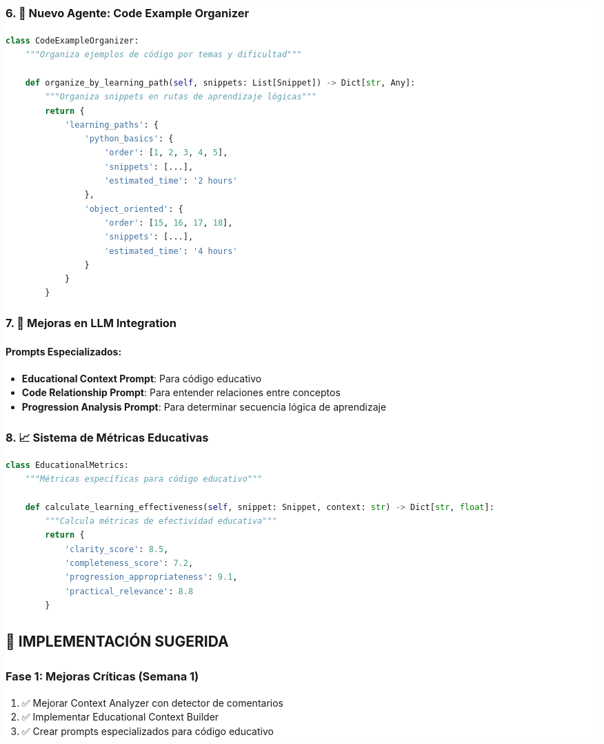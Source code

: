 ### 6. 🚀 **Nuevo Agente: Code Example Organizer**

```python
class CodeExampleOrganizer:
    """Organiza ejemplos de código por temas y dificultad"""
    
    def organize_by_learning_path(self, snippets: List[Snippet]) -> Dict[str, Any]:
        """Organiza snippets en rutas de aprendizaje lógicas"""
        return {
            'learning_paths': {
                'python_basics': {
                    'order': [1, 2, 3, 4, 5],
                    'snippets': [...],
                    'estimated_time': '2 hours'
                },
                'object_oriented': {
                    'order': [15, 16, 17, 18],
                    'snippets': [...],
                    'estimated_time': '4 hours'
                }
            }
        }
```

### 7. 🎯 **Mejoras en LLM Integration**

#### Prompts Especializados:
- **Educational Context Prompt**: Para código educativo
- **Code Relationship Prompt**: Para entender relaciones entre conceptos
- **Progression Analysis Prompt**: Para determinar secuencia lógica de aprendizaje

### 8. 📈 **Sistema de Métricas Educativas**

```python
class EducationalMetrics:
    """Métricas específicas para código educativo"""
    
    def calculate_learning_effectiveness(self, snippet: Snippet, context: str) -> Dict[str, float]:
        """Calcula métricas de efectividad educativa"""
        return {
            'clarity_score': 8.5,
            'completeness_score': 7.2,
            'progression_appropriateness': 9.1,
            'practical_relevance': 8.8
        }
```

## 🔧 IMPLEMENTACIÓN SUGERIDA

### Fase 1: Mejoras Críticas (Semana 1)
1. ✅ Mejorar Context Analyzer con detector de comentarios
2. ✅ Implementar Educational Context Builder
3. ✅ Crear prompts especializados para código educativo

